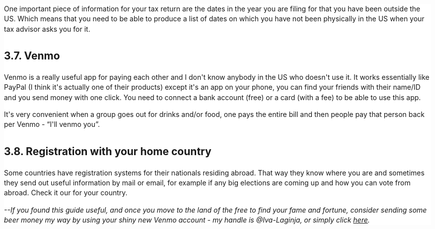 One important piece of information for your tax return are the dates in the year you are filing for that you have been 
outside the US. Which means that you need to be able to produce a list of dates on which you have not been physically 
in the US when your tax advisor asks you for it.

## 3.7. Venmo

Venmo is a really useful app for paying each other and I don't know anybody in the US who doesn't use it. It works 
essentially like PayPal (I think it's actually one of their products) except it's an app on your phone, you can find 
your friends with their name/ID and you send money with one click. You need to connect a bank account (free) or a 
card (with a fee) to be able to use this app.

It's very convenient when a group goes out for drinks and/or food, one pays the entire bill and then people pay that 
person back per Venmo - “I'll venmo you”.

## 3.8. Registration with your home country

Some countries have registration systems for their nationals residing abroad. That way they know where you are and 
sometimes they send out useful information by mail or email, for example if any big elections are coming up and how 
you can vote from abroad. Check it our for your country.


*--If you found this guide useful, and once you move to the land of the free to find your fame and fortune, consider
sending some beer money my way by using your shiny new Venmo account - my handle is @Iva-Laginja, or simply 
click [here](https://venmo.com/u/Iva-Laginja).*